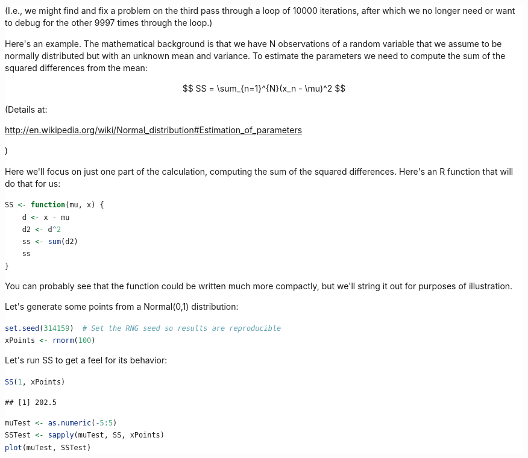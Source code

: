 (I.e., we might find and fix a problem on the third pass through a loop of
10000 iterations, after which we no longer need or want to debug for the other
9997 times through the loop.)
 
Here's an example.  The mathematical background is that we have N observations
of a random variable that we assume to be normally distributed but with an
unknown mean and variance.  To estimate the parameters we need to compute the
sum of the squared differences from the mean:

$$
SS = \sum_{n=1}^{N}(x_n - \mu)^2
$$

(Details at:

http://en.wikipedia.org/wiki/Normal_distribution#Estimation_of_parameters

)

Here we'll focus on just one part of the calculation, computing the sum of the
squared differences. Here's an R function that will do that for us:


```r
SS <- function(mu, x) {
    d <- x - mu
    d2 <- d^2
    ss <- sum(d2)
    ss
}
```


You can probably see that the function could be written much more compactly,
but we'll string it out for purposes of illustration.

Let's generate some points from a Normal(0,1) distribution:


```r
set.seed(314159)  # Set the RNG seed so results are reproducible
xPoints <- rnorm(100)
```


Let's run SS to get a feel for its behavior:


```r
SS(1, xPoints)
```

```
## [1] 202.5
```

```r
muTest <- as.numeric(-5:5)
SSTest <- sapply(muTest, SS, xPoints)
plot(muTest, SSTest)
```
